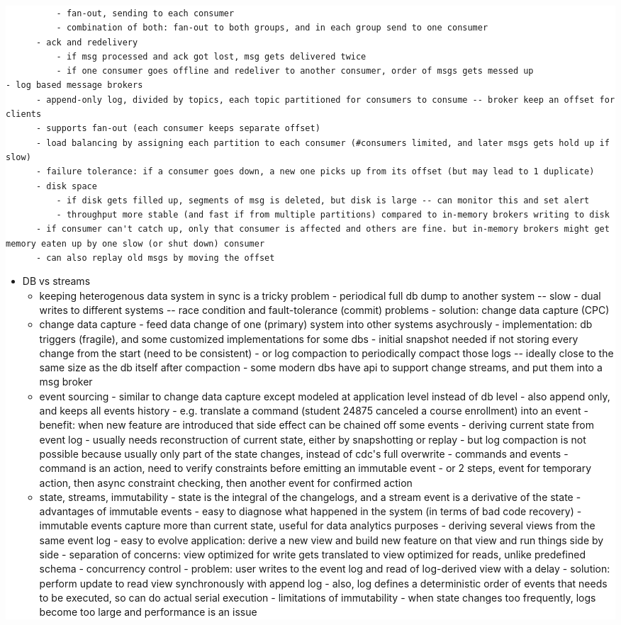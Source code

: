               - fan-out, sending to each consumer
              - combination of both: fan-out to both groups, and in each group send to one consumer
          - ack and redelivery
              - if msg processed and ack got lost, msg gets delivered twice
              - if one consumer goes offline and redeliver to another consumer, order of msgs gets messed up
    - log based message brokers
          - append-only log, divided by topics, each topic partitioned for consumers to consume -- broker keep an offset for clients
          - supports fan-out (each consumer keeps separate offset)
          - load balancing by assigning each partition to each consumer (#consumers limited, and later msgs gets hold up if slow)
          - failure tolerance: if a consumer goes down, a new one picks up from its offset (but may lead to 1 duplicate)
          - disk space
              - if disk gets filled up, segments of msg is deleted, but disk is large -- can monitor this and set alert
              - throughput more stable (and fast if from multiple partitions) compared to in-memory brokers writing to disk
          - if consumer can't catch up, only that consumer is affected and others are fine. but in-memory brokers might get memory eaten up by one slow (or shut down) consumer
          - can also replay old msgs by moving the offset
- DB vs streams
    - keeping heterogenous data system in sync is a tricky problem
          - periodical full db dump to another system -- slow
           - dual writes to different systems -- race condition and fault-tolerance (commit) problems
          - solution: change data capture (CPC)
    - change data capture
          - feed data change of one (primary) system into other systems asychrously
          - implementation: db triggers (fragile), and some customized implementations for some dbs
           - initial snapshot needed if not storing every change from the start (need to be consistent)
          - or log compaction to periodically compact those logs -- ideally close to the same size as the db itself after compaction
          - some modern dbs have api to support change streams, and put them into a msg broker
    - event sourcing
          - similar to change data capture except modeled at application level instead of db level
               - also append only, and keeps all events history
               - e.g. translate a command (student 24875 canceled a course enrollment) into an event
               - benefit: when new feature are introduced that side effect can be chained off some events
          - deriving current state from event log
               - usually needs reconstruction of current state, either by snapshotting or replay
               - but log compaction is not possible because usually only part of the state changes, instead of cdc's full overwrite
           - commands and events
               - command is an action, need to verify constraints before emitting an immutable event
               - or 2 steps, event for temporary action, then async constraint checking, then another event for confirmed action
    - state, streams, immutability
          - state is the integral of the changelogs, and a stream event is a derivative of the state
          - advantages of immutable events
               - easy to diagnose what happened in the system (in terms of bad code recovery)
               - immutable events capture more than current state, useful for data analytics purposes
          - deriving several views from the same event log
               - easy to evolve application: derive a new view and build new feature on that view and run things side by side
               - separation of concerns: view optimized for write gets translated to view optimized for reads, unlike predefined schema
          - concurrency control
               - problem: user writes to the event log and read of log-derived view with a delay
               - solution: perform update to read view synchronously with append log
               - also, log defines a deterministic order of events that needs to be executed, so can do actual serial execution
          - limitations of immutability
               - when state changes too frequently, logs become too large and performance is an issue